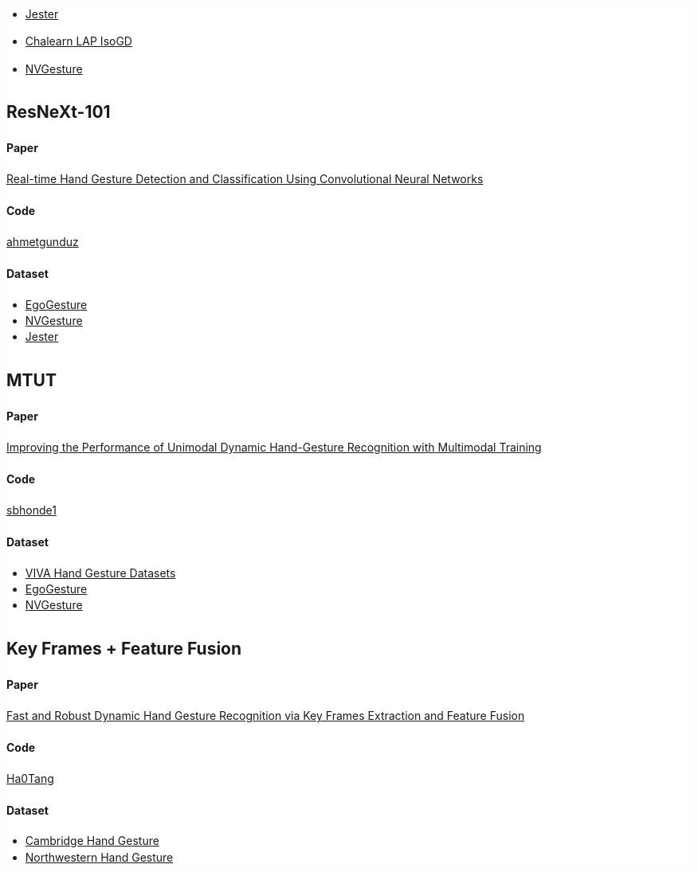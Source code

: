 * [Jester](#Jester)

* [Chalearn LAP IsoGD](#Chalearn-LAP-IsoGD)
* [NVGesture](#NVGesture)

## ResNeXt-101

#### Paper

[Real-time Hand Gesture Detection and Classification Using Convolutional Neural Networks](https://arxiv.org/pdf/1901.10323v3.pdf)

#### Code

[ahmetgunduz](https://github.com/ahmetgunduz/Real-time-GesRec)

#### Dataset

* [EgoGesture](#EgoGesture)
* [NVGesture](#NVGesture)
* [Jester](#Jester)

## MTUT

#### Paper

[Improving the Performance of Unimodal Dynamic Hand-Gesture Recognition with Multimodal Training](https://arxiv.org/pdf/1812.06145v2.pdf)


#### Code

[sbhonde1](https://github.com/sbhonde1/Multimodal-Learning)

#### Dataset

* [VIVA Hand Gesture Datasets](#VIVA-Hand-Gesture-Datasets)
* [EgoGesture](#EgoGesture)
* [NVGesture](#NVGesture)

## Key Frames + Feature Fusion

#### Paper

[Fast and Robust Dynamic Hand Gesture Recognition via Key Frames Extraction and Feature Fusion](https://arxiv.org/pdf/1901.04622v1.pdf)

#### Code

[Ha0Tang](https://github.com/Ha0Tang/HandGestureRecognition)

#### Dataset

* [Cambridge Hand Gesture](#Cambridge-Hand-Gesture)
* [Northwestern Hand Gesture](#Northwestern-Hand-Gesture)
